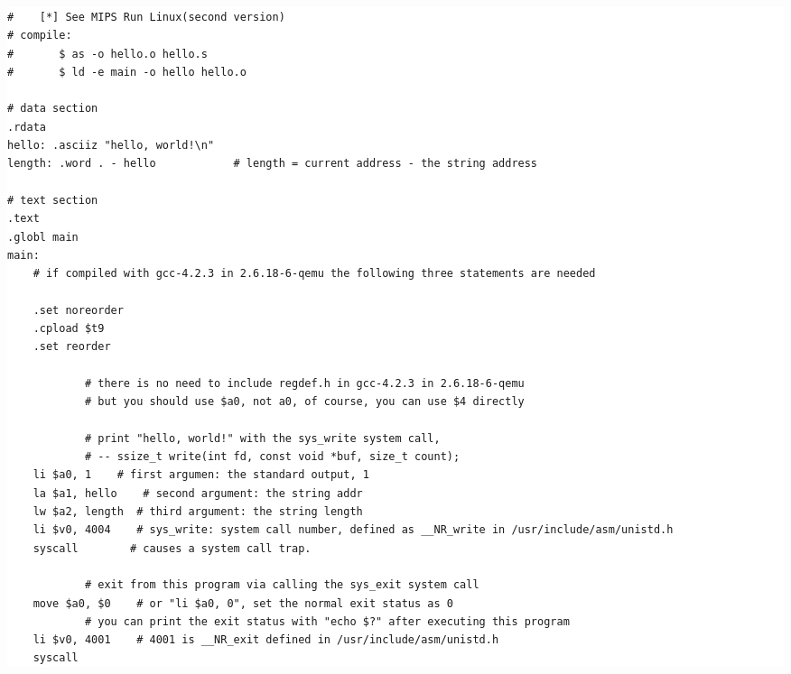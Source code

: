     #    [*] See MIPS Run Linux(second version)
    # compile:
    #       $ as -o hello.o hello.s
    #       $ ld -e main -o hello hello.o

    # data section
    .rdata
    hello: .asciiz "hello, world!\n"
    length: .word . - hello            # length = current address - the string address

    # text section
    .text
    .globl main
    main:
        # if compiled with gcc-4.2.3 in 2.6.18-6-qemu the following three statements are needed

        .set noreorder
        .cpload $t9
        .set reorder

                # there is no need to include regdef.h in gcc-4.2.3 in 2.6.18-6-qemu
                # but you should use $a0, not a0, of course, you can use $4 directly

                # print "hello, world!" with the sys_write system call,
                # -- ssize_t write(int fd, const void *buf, size_t count);
        li $a0, 1    # first argumen: the standard output, 1
        la $a1, hello    # second argument: the string addr
        lw $a2, length  # third argument: the string length
        li $v0, 4004    # sys_write: system call number, defined as __NR_write in /usr/include/asm/unistd.h
        syscall        # causes a system call trap.

                # exit from this program via calling the sys_exit system call
        move $a0, $0    # or "li $a0, 0", set the normal exit status as 0
                # you can print the exit status with "echo $?" after executing this program
        li $v0, 4001    # 4001 is __NR_exit defined in /usr/include/asm/unistd.h
        syscall


 [1]: http://tinylab.org
 [2]: http://www.xfocus.net/articles/200105/174.html
 [3]: http://blog.chinaunix.net/uid-16875687-id-2155704.html
 [4]: https://stuff.mit.edu/afs/athena/project/rhel-doc/3/rhel-as-en-3/index.html
 [5]: /details-of-a-dynamic-symlink/
 [6]: http://www.arm.com/products/processors/cortex-a/index.php
 [7]: http://www.imgtec.com/mips/architectures/mips32.asp
 [8]: http://www.intel.sg/content/www/xa/en/search.html?toplevelcategory=none&keyword=architectures
 [9]: http://www.ibm.com/developerworks/systems/library/es-archguide-v2.html
 [10]: http://www.tldp.org/HOWTO/html_single/Assembly-HOWTO/
 [11]: http://www.ibm.com/developerworks/cn/linux/l-assembly/index.html#icomments
 [12]: http://www.ibm.com/developerworks/cn/linux/l-gas-nasm.html
 [13]: http://asm.sourceforge.net/resources.html
 [14]: http://www.cs.usfca.edu/~cruse/cs630f06/
 [15]: /cs630-qemu-lab/
 [16]: http://www.ibm.com/developerworks/cn/linux/sdk/assemble/inline/index.html
 [17]: /as-an-executable-file-to-slim-down/
 [18]: http://peterdn.com/post/e28098Hello-World!e28099-in-ARM-assembly.aspx
 [19]: http://www.peter-cockerell.net/aalp/html/frames.html
 [20]: http://www.coranac.com/tonc/text/asm.htm
 [21]: http://www.ethernut.de/en/documents/arm-inline-asm.html
 [22]: http://deker.ro/index.htm
 [23]: https://chortle.ccsu.edu/AssemblyTutorial/index.html
 [24]: https://courses.cs.washington.edu/courses/cse401/04sp/pl0/mips.pdf
 [25]: http://courses.cs.washington.edu/courses/cse378/03wi/lectures/mips-asm-examples.html
 [26]: http://blog.csdn.net/comcat/article/details/1557963
 [27]: http://www.ibm.com/developerworks/cn/linux/l-powarch/index.html
 [28]: http://www.ibm.com/developerworks/cn/linux/hardware/ppc/assembly/index.html
 [29]: http://www.ibm.com/developerworks/cn/linux/l-powasm1.html
 [30]: http://www.ibm.com/developerworks/cn/linux/l-powasm2.html
 [31]: http://www.ibm.com/developerworks/cn/linux/l-powasm3.html
 [32]: http://www.ibm.com/developerworks/cn/linux/l-powasm4.html
 [33]: http://www.ibm.com/developerworks/cn/aix/library/au-inline_assembly/index.html
 [34]: http://logos.cs.uic.edu/366/notes/MIPS%20Quick%20Tutorial.htm
 [50]: http://cs.lmu.edu/~ray/notes/gasexamples/
 [51]: http://github.com/tinyclub/linux-lab
 [52]: https://github.com/tinyclub/linux-lab/tree/master/examples/assembly
